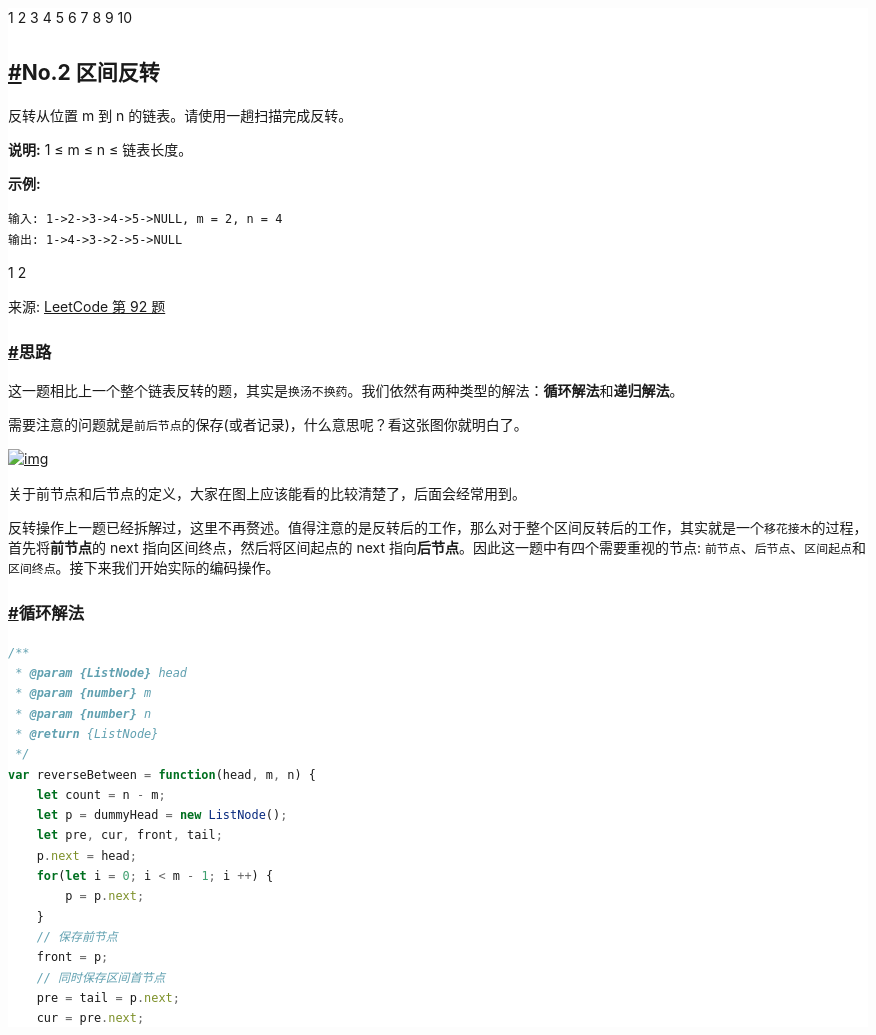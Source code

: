 1
2
3
4
5
6
7
8
9
10

## [#](http://47.98.159.95/leetcode-js/linkedlist/001.html#no-2-区间反转)No.2 区间反转

反转从位置 m 到 n 的链表。请使用一趟扫描完成反转。

**说明:** 1 ≤ m ≤ n ≤ 链表长度。

**示例:**

```text
输入: 1->2->3->4->5->NULL, m = 2, n = 4
输出: 1->4->3->2->5->NULL
```

1
2

来源: [LeetCode 第 92 题](https://leetcode-cn.com/problems/reverse-linked-list-ii/)

### [#](http://47.98.159.95/leetcode-js/linkedlist/001.html#思路)思路

这一题相比上一个整个链表反转的题，其实是`换汤不换药`。我们依然有两种类型的解法：**循环解法**和**递归解法**。

需要注意的问题就是`前后节点`的保存(或者记录)，什么意思呢？看这张图你就明白了。

[![img](http://47.98.159.95/leetcode-js/linkedlist/001.jpg)](http://47.98.159.95/leetcode-js/linkedlist/001.jpg)

关于前节点和后节点的定义，大家在图上应该能看的比较清楚了，后面会经常用到。

反转操作上一题已经拆解过，这里不再赘述。值得注意的是反转后的工作，那么对于整个区间反转后的工作，其实就是一个`移花接木`的过程，首先将**前节点**的 next 指向区间终点，然后将区间起点的 next 指向**后节点**。因此这一题中有四个需要重视的节点: `前节点`、`后节点`、`区间起点`和`区间终点`。接下来我们开始实际的编码操作。

### [#](http://47.98.159.95/leetcode-js/linkedlist/001.html#循环解法)循环解法

```js
/**
 * @param {ListNode} head
 * @param {number} m
 * @param {number} n
 * @return {ListNode}
 */
var reverseBetween = function(head, m, n) {
    let count = n - m;
    let p = dummyHead = new ListNode();
    let pre, cur, front, tail;
    p.next = head;
    for(let i = 0; i < m - 1; i ++) {
        p = p.next;
    }
    // 保存前节点
    front = p;
    // 同时保存区间首节点
    pre = tail = p.next;
    cur = pre.next;
```